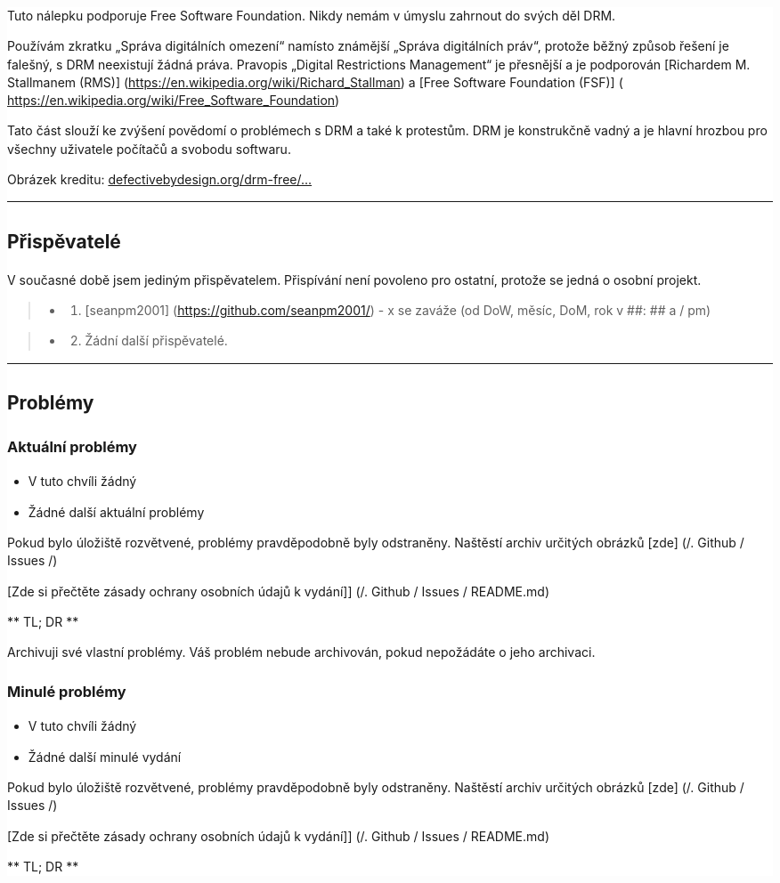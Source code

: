 Tuto nálepku podporuje Free Software Foundation. Nikdy nemám v úmyslu zahrnout do svých děl DRM.

Používám zkratku „Správa digitálních omezení“ namísto známější „Správa digitálních práv“, protože běžný způsob řešení je falešný, s DRM neexistují žádná práva. Pravopis „Digital Restrictions Management“ je přesnější a je podporován [Richardem M. Stallmanem (RMS)] (https://en.wikipedia.org/wiki/Richard_Stallman) a [Free Software Foundation (FSF)] ( https://en.wikipedia.org/wiki/Free_Software_Foundation)

Tato část slouží ke zvýšení povědomí o problémech s DRM a také k protestům. DRM je konstrukčně vadný a je hlavní hrozbou pro všechny uživatele počítačů a svobodu softwaru.

Obrázek kreditu: [defectivebydesign.org/drm-free/...](https://www.defectivebydesign.org/drm-free/how-to-use-label)

***

## Přispěvatelé

V současné době jsem jediným přispěvatelem. Přispívání není povoleno pro ostatní, protože se jedná o osobní projekt.

> * 1. [seanpm2001] (https://github.com/seanpm2001/) - x se zaváže (od DoW, měsíc, DoM, rok v ##: ## a / pm)

> * 2. Žádní další přispěvatelé.

***

## Problémy

### Aktuální problémy

* V tuto chvíli žádný

* Žádné další aktuální problémy

Pokud bylo úložiště rozvětvené, problémy pravděpodobně byly odstraněny. Naštěstí archiv určitých obrázků [zde] (/. Github / Issues /)

[Zde si přečtěte zásady ochrany osobních údajů k vydání]] (/. Github / Issues / README.md)

** TL; DR **

Archivuji své vlastní problémy. Váš problém nebude archivován, pokud nepožádáte o jeho archivaci.

### Minulé problémy

* V tuto chvíli žádný

* Žádné další minulé vydání

Pokud bylo úložiště rozvětvené, problémy pravděpodobně byly odstraněny. Naštěstí archiv určitých obrázků [zde] (/. Github / Issues /)

[Zde si přečtěte zásady ochrany osobních údajů k vydání]] (/. Github / Issues / README.md)

** TL; DR **
